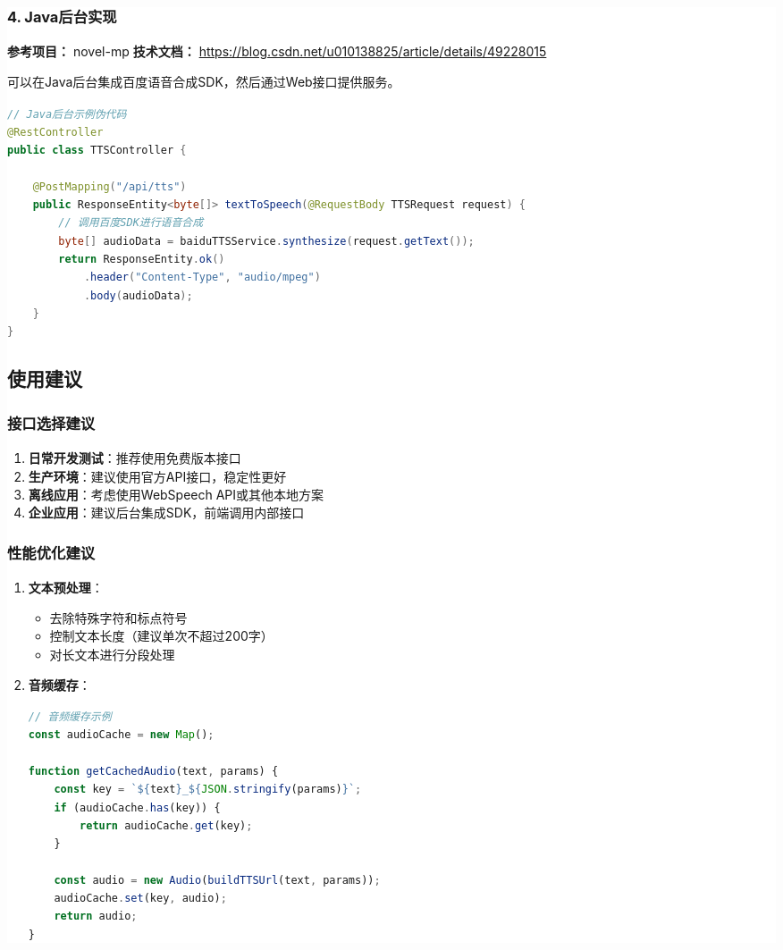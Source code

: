 ### 4. Java后台实现

**参考项目：** novel-mp
**技术文档：** https://blog.csdn.net/u010138825/article/details/49228015

可以在Java后台集成百度语音合成SDK，然后通过Web接口提供服务。

```java
// Java后台示例伪代码
@RestController
public class TTSController {
    
    @PostMapping("/api/tts")
    public ResponseEntity<byte[]> textToSpeech(@RequestBody TTSRequest request) {
        // 调用百度SDK进行语音合成
        byte[] audioData = baiduTTSService.synthesize(request.getText());
        return ResponseEntity.ok()
            .header("Content-Type", "audio/mpeg")
            .body(audioData);
    }
}
```

## 使用建议

### 接口选择建议

1. **日常开发测试**：推荐使用免费版本接口
2. **生产环境**：建议使用官方API接口，稳定性更好
3. **离线应用**：考虑使用WebSpeech API或其他本地方案
4. **企业应用**：建议后台集成SDK，前端调用内部接口

### 性能优化建议

1. **文本预处理**：
   - 去除特殊字符和标点符号
   - 控制文本长度（建议单次不超过200字）
   - 对长文本进行分段处理

2. **音频缓存**：
   ```javascript
   // 音频缓存示例
   const audioCache = new Map();
   
   function getCachedAudio(text, params) {
       const key = `${text}_${JSON.stringify(params)}`;
       if (audioCache.has(key)) {
           return audioCache.get(key);
       }
       
       const audio = new Audio(buildTTSUrl(text, params));
       audioCache.set(key, audio);
       return audio;
   }
   ```
